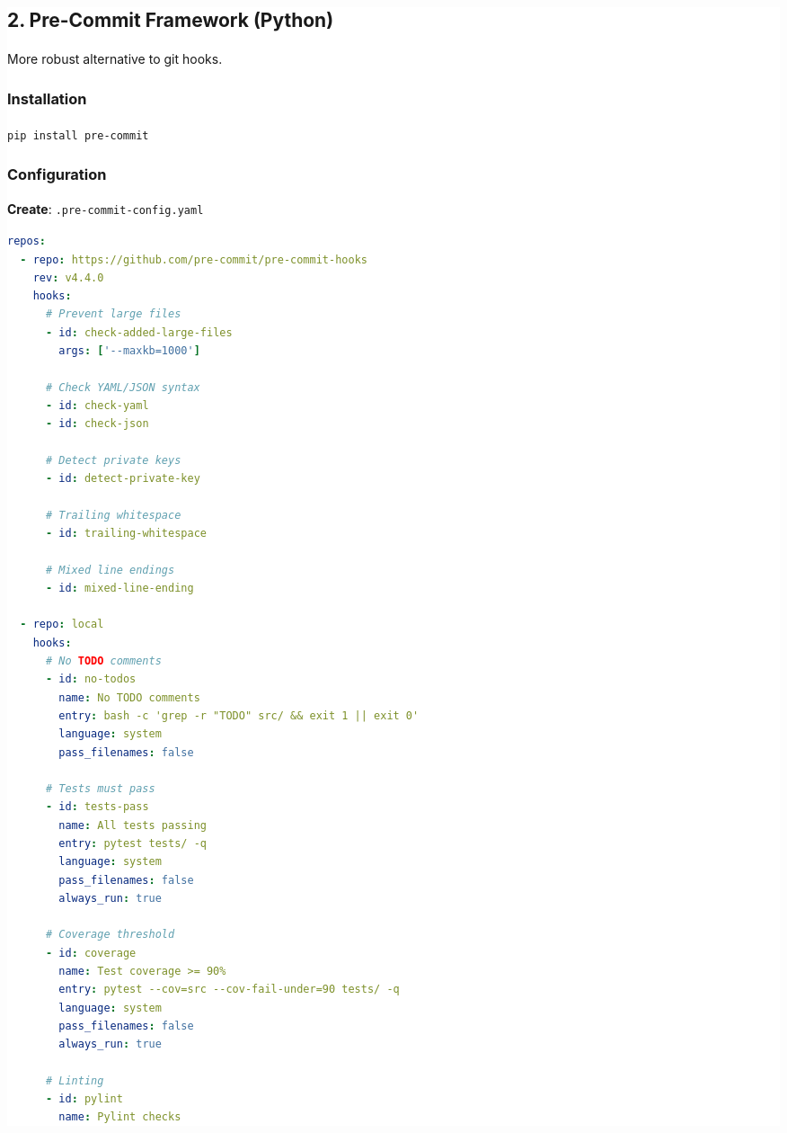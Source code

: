 
## 2. Pre-Commit Framework (Python)

More robust alternative to git hooks.

### Installation

```bash
pip install pre-commit
```

### Configuration

**Create**: `.pre-commit-config.yaml`

```yaml
repos:
  - repo: https://github.com/pre-commit/pre-commit-hooks
    rev: v4.4.0
    hooks:
      # Prevent large files
      - id: check-added-large-files
        args: ['--maxkb=1000']

      # Check YAML/JSON syntax
      - id: check-yaml
      - id: check-json

      # Detect private keys
      - id: detect-private-key

      # Trailing whitespace
      - id: trailing-whitespace

      # Mixed line endings
      - id: mixed-line-ending

  - repo: local
    hooks:
      # No TODO comments
      - id: no-todos
        name: No TODO comments
        entry: bash -c 'grep -r "TODO" src/ && exit 1 || exit 0'
        language: system
        pass_filenames: false

      # Tests must pass
      - id: tests-pass
        name: All tests passing
        entry: pytest tests/ -q
        language: system
        pass_filenames: false
        always_run: true

      # Coverage threshold
      - id: coverage
        name: Test coverage >= 90%
        entry: pytest --cov=src --cov-fail-under=90 tests/ -q
        language: system
        pass_filenames: false
        always_run: true

      # Linting
      - id: pylint
        name: Pylint checks
```
